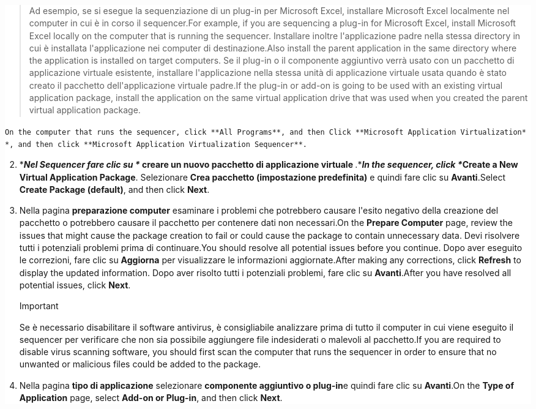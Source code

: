    > <span data-ttu-id="40325-188">Ad esempio, se si esegue la sequenziazione di un plug-in per Microsoft Excel, installare Microsoft Excel localmente nel computer in cui è in corso il sequencer.</span><span class="sxs-lookup"><span data-stu-id="40325-188">For example, if you are sequencing a plug-in for Microsoft Excel, install Microsoft Excel locally on the computer that is running the sequencer.</span></span> <span data-ttu-id="40325-189">Installare inoltre l'applicazione padre nella stessa directory in cui è installata l'applicazione nei computer di destinazione.</span><span class="sxs-lookup"><span data-stu-id="40325-189">Also install the parent application in the same directory where the application is installed on target computers.</span></span> <span data-ttu-id="40325-190">Se il plug-in o il componente aggiuntivo verrà usato con un pacchetto di applicazione virtuale esistente, installare l'applicazione nella stessa unità di applicazione virtuale usata quando è stato creato il pacchetto dell'applicazione virtuale padre.</span><span class="sxs-lookup"><span data-stu-id="40325-190">If the plug-in or add-on is going to be used with an existing virtual application package, install the application on the same virtual application drive that was used when you created the parent virtual application package.</span></span>



~~~
On the computer that runs the sequencer, click **All Programs**, and then Click **Microsoft Application Virtualization**, and then click **Microsoft Application Virtualization Sequencer**.
~~~

2. <span data-ttu-id="40325-191">\*<strong><em>Nel Sequencer fare clic su \* </em> creare un nuovo pacchetto di applicazione virtuale </strong> .</span><span class="sxs-lookup"><span data-stu-id="40325-191">\*<strong><em>In the sequencer, click \*</em>Create a New Virtual Application Package</strong>.</span></span> <span data-ttu-id="40325-192">Selezionare **Crea pacchetto (impostazione predefinita)** e quindi fare clic su **Avanti**.</span><span class="sxs-lookup"><span data-stu-id="40325-192">Select **Create Package (default)**, and then click **Next**.</span></span>

3. <span data-ttu-id="40325-193">Nella pagina **preparazione computer** esaminare i problemi che potrebbero causare l'esito negativo della creazione del pacchetto o potrebbero causare il pacchetto per contenere dati non necessari.</span><span class="sxs-lookup"><span data-stu-id="40325-193">On the **Prepare Computer** page, review the issues that might cause the package creation to fail or could cause the package to contain unnecessary data.</span></span> <span data-ttu-id="40325-194">Devi risolvere tutti i potenziali problemi prima di continuare.</span><span class="sxs-lookup"><span data-stu-id="40325-194">You should resolve all potential issues before you continue.</span></span> <span data-ttu-id="40325-195">Dopo aver eseguito le correzioni, fare clic su **Aggiorna** per visualizzare le informazioni aggiornate.</span><span class="sxs-lookup"><span data-stu-id="40325-195">After making any corrections, click **Refresh** to display the updated information.</span></span> <span data-ttu-id="40325-196">Dopo aver risolto tutti i potenziali problemi, fare clic su **Avanti**.</span><span class="sxs-lookup"><span data-stu-id="40325-196">After you have resolved all potential issues, click **Next**.</span></span>

   > [!IMPORTANT]
   > <span data-ttu-id="40325-197">Se è necessario disabilitare il software antivirus, è consigliabile analizzare prima di tutto il computer in cui viene eseguito il sequencer per verificare che non sia possibile aggiungere file indesiderati o malevoli al pacchetto.</span><span class="sxs-lookup"><span data-stu-id="40325-197">If you are required to disable virus scanning software, you should first scan the computer that runs the sequencer in order to ensure that no unwanted or malicious files could be added to the package.</span></span>



4. <span data-ttu-id="40325-198">Nella pagina **tipo di applicazione** selezionare **componente aggiuntivo o plug-in**e quindi fare clic su **Avanti**.</span><span class="sxs-lookup"><span data-stu-id="40325-198">On the **Type of Application** page, select **Add-on or Plug-in**, and then click **Next**.</span></span>
